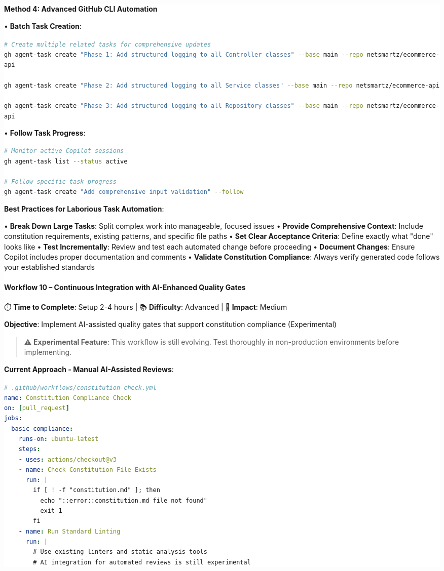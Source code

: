 **Method 4: Advanced GitHub CLI Automation**

• **Batch Task Creation**:
```bash
# Create multiple related tasks for comprehensive updates
gh agent-task create "Phase 1: Add structured logging to all Controller classes" --base main --repo netsmartz/ecommerce-api

gh agent-task create "Phase 2: Add structured logging to all Service classes" --base main --repo netsmartz/ecommerce-api  

gh agent-task create "Phase 3: Add structured logging to all Repository classes" --base main --repo netsmartz/ecommerce-api
```

• **Follow Task Progress**:
```bash
# Monitor active Copilot sessions
gh agent-task list --status active

# Follow specific task progress
gh agent-task create "Add comprehensive input validation" --follow
```

**Best Practices for Laborious Task Automation**:

• **Break Down Large Tasks**: Split complex work into manageable, focused issues
• **Provide Comprehensive Context**: Include constitution requirements, existing patterns, and specific file paths
• **Set Clear Acceptance Criteria**: Define exactly what "done" looks like
• **Test Incrementally**: Review and test each automated change before proceeding
• **Document Changes**: Ensure Copilot includes proper documentation and comments
• **Validate Constitution Compliance**: Always verify generated code follows your established standards

#### Workflow 10 – Continuous Integration with AI-Enhanced Quality Gates
⏱️ **Time to Complete**: Setup 2-4 hours | 📚 **Difficulty**: Advanced | 🎯 **Impact**: Medium

**Objective**: Implement AI-assisted quality gates that support constitution compliance (Experimental)

> ⚠️ **Experimental Feature**: This workflow is still evolving. Test thoroughly in non-production environments before implementing.

**Current Approach - Manual AI-Assisted Reviews**:
```yaml
# .github/workflows/constitution-check.yml
name: Constitution Compliance Check
on: [pull_request]
jobs:
  basic-compliance:
    runs-on: ubuntu-latest
    steps:
    - uses: actions/checkout@v3
    - name: Check Constitution File Exists
      run: |
        if [ ! -f "constitution.md" ]; then
          echo "::error::constitution.md file not found"
          exit 1
        fi
    - name: Run Standard Linting
      run: |
        # Use existing linters and static analysis tools
        # AI integration for automated reviews is still experimental
```
